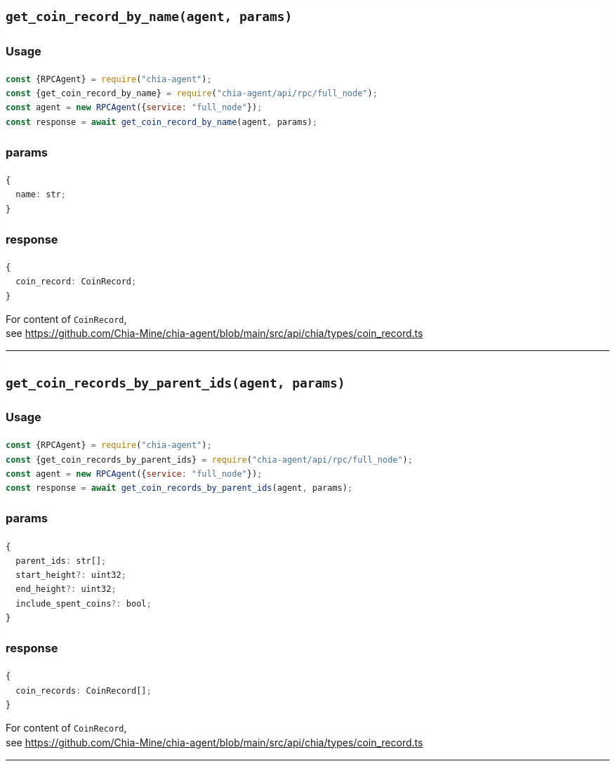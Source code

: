 
## `get_coin_record_by_name(agent, params)`
### Usage
```js
const {RPCAgent} = require("chia-agent");
const {get_coin_record_by_name} = require("chia-agent/api/rpc/full_node");
const agent = new RPCAgent({service: "full_node"});
const response = await get_coin_record_by_name(agent, params);
```
### params
```typescript
{
  name: str;
}
```
### response
```typescript
{
  coin_record: CoinRecord;
}
```
For content of `CoinRecord`,  
see https://github.com/Chia-Mine/chia-agent/blob/main/src/api/chia/types/coin_record.ts


---

## `get_coin_records_by_parent_ids(agent, params)`
### Usage
```js
const {RPCAgent} = require("chia-agent");
const {get_coin_records_by_parent_ids} = require("chia-agent/api/rpc/full_node");
const agent = new RPCAgent({service: "full_node"});
const response = await get_coin_records_by_parent_ids(agent, params);
```
### params
```typescript
{
  parent_ids: str[];
  start_height?: uint32;
  end_height?: uint32;
  include_spent_coins?: bool;
}
```
### response
```typescript
{
  coin_records: CoinRecord[];
}
```
For content of `CoinRecord`,  
see https://github.com/Chia-Mine/chia-agent/blob/main/src/api/chia/types/coin_record.ts

---